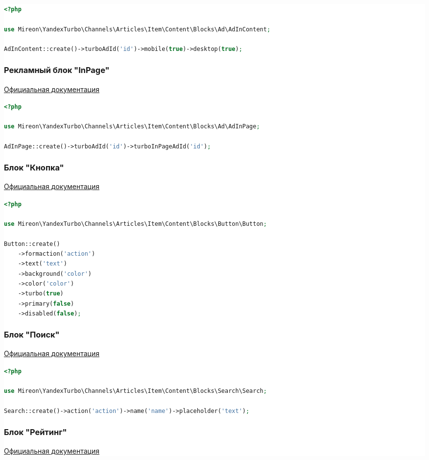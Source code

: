 ```php
<?php

use Mireon\YandexTurbo\Channels\Articles\Item\Content\Blocks\Ad\AdInContent;

AdInContent::create()->turboAdId('id')->mobile(true)->desktop(true);
```

### Рекламный блок "InPage"

[Официальная документация](https://yandex.ru/dev/turbo/doc/rss/elements/ads-docpage/#inpage)

```php
<?php

use Mireon\YandexTurbo\Channels\Articles\Item\Content\Blocks\Ad\AdInPage;

AdInPage::create()->turboAdId('id')->turboInPageAdId('id');
```

### Блок "Кнопка"

[Официальная документация](https://yandex.ru/dev/turbo/doc/rss/elements/buttons-docpage/)

```php
<?php

use Mireon\YandexTurbo\Channels\Articles\Item\Content\Blocks\Button\Button;

Button::create()
    ->formaction('action')
    ->text('text')
    ->background('color')
    ->color('color')
    ->turbo(true)
    ->primary(false)
    ->disabled(false);
```

### Блок "Поиск"

[Официальная документация](https://yandex.ru/dev/turbo/doc/rss/elements/search-block-docpage/)

```php
<?php

use Mireon\YandexTurbo\Channels\Articles\Item\Content\Blocks\Search\Search;

Search::create()->action('action')->name('name')->placeholder('text');
```

### Блок "Рейтинг"

[Официальная документация](https://yandex.ru/dev/turbo/doc/rss/elements/rating-docpage/)
